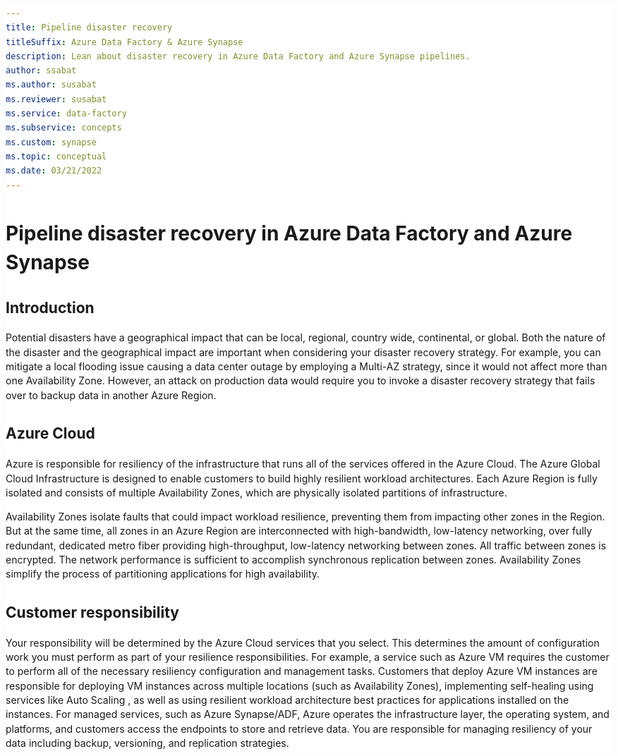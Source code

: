 ```yaml
---
title: Pipeline disaster recovery
titleSuffix: Azure Data Factory & Azure Synapse
description: Lean about disaster recovery in Azure Data Factory and Azure Synapse pipelines.
author: ssabat
ms.author: susabat
ms.reviewer: susabat
ms.service: data-factory
ms.subservice: concepts
ms.custom: synapse
ms.topic: conceptual
ms.date: 03/21/2022
---
```


# Pipeline disaster recovery in Azure Data Factory and Azure Synapse

## Introduction

Potential disasters have a geographical impact that can be local, regional, country wide, continental, or global. Both the nature of the disaster and the geographical impact are important when considering your disaster recovery strategy. For example, you can mitigate a local flooding issue causing a data center outage by employing a Multi-AZ strategy, since it would not affect more than one Availability Zone. However, an attack on production data would require you to invoke a disaster recovery strategy that fails over to backup data in another Azure  Region. 

## Azure Cloud

Azure is responsible for resiliency of the infrastructure that runs all of the services offered in the Azure Cloud. The Azure Global Cloud Infrastructure is designed to enable customers to build highly resilient workload architectures. Each Azure  Region is fully isolated and consists of multiple Availability Zones, which are physically isolated partitions of infrastructure.  

Availability Zones isolate faults that could impact workload resilience, preventing them from impacting other zones in the Region. But at the same time, all zones in an Azure Region are interconnected with high-bandwidth, low-latency networking, over fully redundant, dedicated metro fiber providing high-throughput, low-latency networking between zones. All traffic between zones is encrypted. The network performance is sufficient to accomplish synchronous replication between zones. Availability Zones simplify the process of partitioning applications for high availability. 

## Customer responsibility

Your responsibility will be determined by the Azure  Cloud services that you select. This determines the amount of configuration work you must perform as part of your resilience responsibilities. For example, a service such as Azure VM   requires the customer to perform all of the necessary resiliency configuration and management tasks. Customers that deploy Azure VM instances are responsible for deploying VM instances across multiple locations (such as Availability Zones), implementing self-healing using services like  Auto Scaling , as well as using resilient workload architecture best practices for applications installed on the instances. For managed services, such as Azure Synapse/ADF, Azure operates the infrastructure layer, the operating system, and platforms, and customers access the endpoints to store and retrieve data. You are responsible for managing resiliency of your data including backup, versioning, and replication strategies. 
